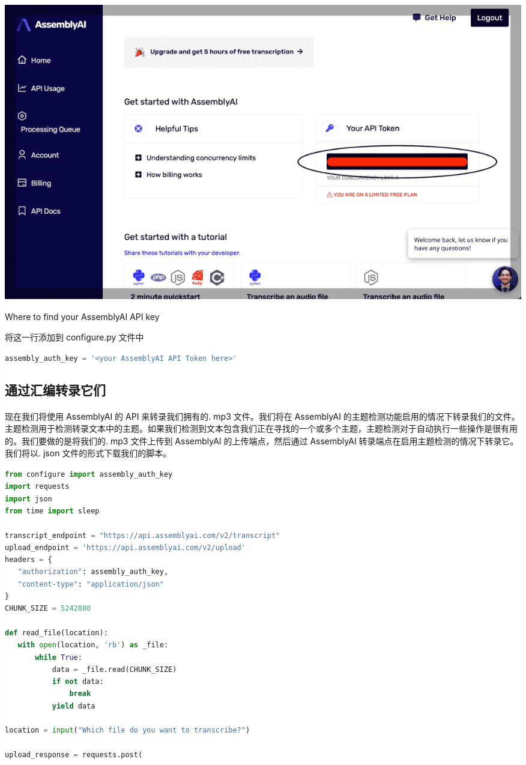 ![](img/5d637796edd2cedea36c74aa4674bc82.png)

Where to find your AssemblyAI API key

将这一行添加到 configure.py 文件中

```py
assembly_auth_key = '<your AssemblyAI API Token here>'
```

## 通过汇编转录它们

现在我们将使用 AssemblyAI 的 API 来转录我们拥有的. mp3 文件。我们将在 AssemblyAI 的主题检测功能启用的情况下转录我们的文件。主题检测用于检测转录文本中的主题。如果我们检测到文本包含我们正在寻找的一个或多个主题，主题检测对于自动执行一些操作是很有用的。我们要做的是将我们的. mp3 文件上传到 AssemblyAI 的上传端点，然后通过 AssemblyAI 转录端点在启用主题检测的情况下转录它。我们将以. json 文件的形式下载我们的脚本。

```py
from configure import assembly_auth_key
import requests
import json
from time import sleep

transcript_endpoint = "https://api.assemblyai.com/v2/transcript"
upload_endpoint = 'https://api.assemblyai.com/v2/upload'
headers = {
   "authorization": assembly_auth_key,
   "content-type": "application/json"
}
CHUNK_SIZE = 5242880

def read_file(location):
   with open(location, 'rb') as _file:
       while True:
           data = _file.read(CHUNK_SIZE)
           if not data:
               break
           yield data

location = input("Which file do you want to transcribe?")

upload_response = requests.post(
```